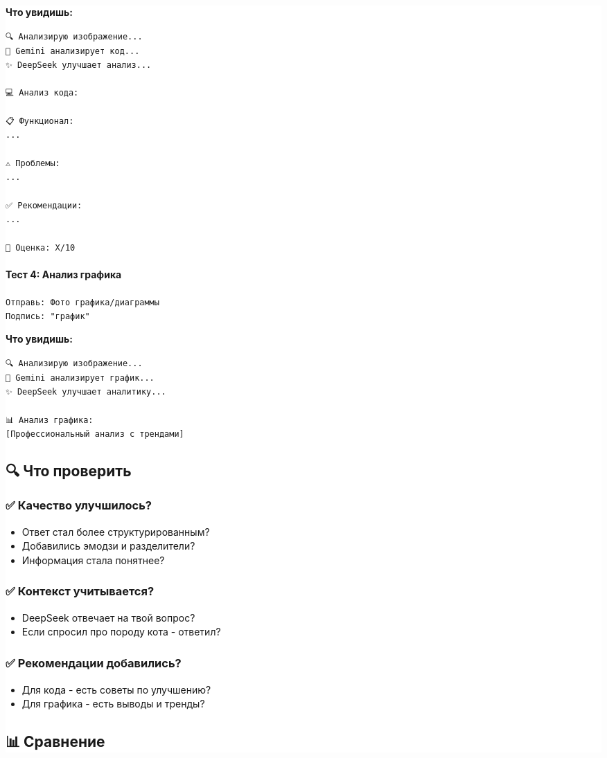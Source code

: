 **Что увидишь:**
```
🔍 Анализирую изображение...
🤖 Gemini анализирует код...
✨ DeepSeek улучшает анализ...

💻 Анализ кода:

📋 Функционал:
...

⚠️ Проблемы:
...

✅ Рекомендации:
...

🎯 Оценка: X/10
```

#### Тест 4: Анализ графика
```
Отправь: Фото графика/диаграммы
Подпись: "график"
```

**Что увидишь:**
```
🔍 Анализирую изображение...
🤖 Gemini анализирует график...
✨ DeepSeek улучшает аналитику...

📊 Анализ графика:
[Профессиональный анализ с трендами]
```

## 🔍 Что проверить

### ✅ Качество улучшилось?
- Ответ стал более структурированным?
- Добавились эмодзи и разделители?
- Информация стала понятнее?

### ✅ Контекст учитывается?
- DeepSeek отвечает на твой вопрос?
- Если спросил про породу кота - ответил?

### ✅ Рекомендации добавились?
- Для кода - есть советы по улучшению?
- Для графика - есть выводы и тренды?

## 📊 Сравнение
